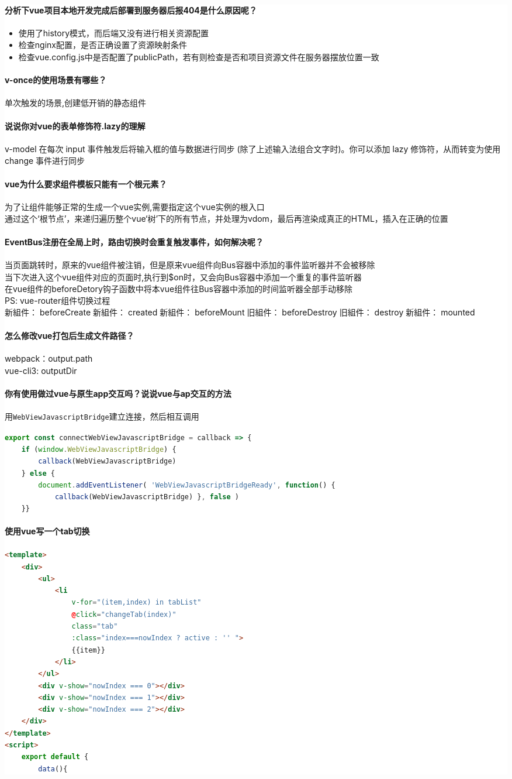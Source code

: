 #### 分析下vue项目本地开发完成后部署到服务器后报404是什么原因呢？
- 使用了history模式，而后端又没有进行相关资源配置  
- 检查nginx配置，是否正确设置了资源映射条件  
- 检查vue.config.js中是否配置了publicPath，若有则检查是否和项目资源文件在服务器摆放位置一致  

#### v-once的使用场景有哪些？
单次触发的场景,创建低开销的静态组件  

#### 说说你对vue的表单修饰符.lazy的理解
v-model 在每次 input 事件触发后将输入框的值与数据进行同步 (除了上述输入法组合文字时)。你可以添加 lazy 修饰符，从而转变为使用 change 事件进行同步  

#### vue为什么要求组件模板只能有一个根元素？
为了让组件能够正常的生成一个vue实例,需要指定这个vue实例的根入口  
通过这个‘根节点’，来递归遍历整个vue‘树’下的所有节点，并处理为vdom，最后再渲染成真正的HTML，插入在正确的位置  

#### EventBus注册在全局上时，路由切换时会重复触发事件，如何解决呢？
当页面跳转时，原来的vue组件被注销，但是原来vue组件向Bus容器中添加的事件监听器并不会被移除  
当下次进入这个vue组件对应的页面时,执行到$on时，又会向Bus容器中添加一个重复的事件监听器  
在vue组件的beforeDetory钩子函数中将本vue组件往Bus容器中添加的时间监听器全部手动移除  
PS: vue-router组件切换过程  
新組件： beforeCreate
新組件： created
新組件： beforeMount
旧組件： beforeDestroy
旧組件： destroy
新組件： mounted


#### 怎么修改vue打包后生成文件路径？
webpack：output.path  
vue-cli3: outputDir  

#### 你有使用做过vue与原生app交互吗？说说vue与ap交互的方法
用`WebViewJavascriptBridge`建立连接，然后相互调用  
```js
export const connectWebViewJavascriptBridge = callback => { 
    if (window.WebViewJavascriptBridge) { 
        callback(WebViewJavascriptBridge) 
    } else { 
        document.addEventListener( 'WebViewJavascriptBridgeReady', function() { 
            callback(WebViewJavascriptBridge) }, false ) 
    }}
```

#### 使用vue写一个tab切换
```html
<template>
    <div>
        <ul>
            <li 
                v-for="(item,index) in tabList"
                @click="changeTab(index)"
                class="tab"
                :class="index===nowIndex ? active : '' ">
                {{item}}
            </li>
        </ul>
        <div v-show="nowIndex === 0"></div>
        <div v-show="nowIndex === 1"></div>
        <div v-show="nowIndex === 2"></div>
    </div>
</template>
<script>
    export default {
        data(){
```